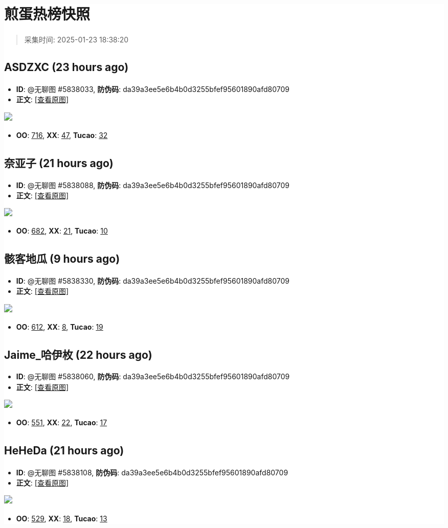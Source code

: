 # 煎蛋热榜快照

> 采集时间: 2025-01-23 18:38:20

## ASDZXC (23 hours ago) 

- **ID**: @无聊图 #5838033, **防伪码**: da39a3ee5e6b4b0d3255bfef95601890afd80709
- **正文**: [[查看原图]](//img.toto.im/large/008HL3Tkly1hxtrahh5r1j30u010zn23.jpg)  

![](https://img.toto.im/mw600/008HL3Tkly1hxtrahh5r1j30u010zn23.jpg)
- **OO**: [716](https://jandan.net/t/5838033#tucao-like), **XX**: [47](https://jandan.net/t/5838033#tucao-unlike), **Tucao**: [32](https://jandan.net/t/5838033#tucao-list)

## 奈亚子 (21 hours ago) 

- **ID**: @无聊图 #5838088, **防伪码**: da39a3ee5e6b4b0d3255bfef95601890afd80709
- **正文**: [[查看原图]](//img.toto.im/large/008HL3Tkly1hxttplbg5nj30k007nq3r.jpg)  

![](https://img.toto.im/mw600/008HL3Tkly1hxttplbg5nj30k007nq3r.jpg)
- **OO**: [682](https://jandan.net/t/5838088#tucao-like), **XX**: [21](https://jandan.net/t/5838088#tucao-unlike), **Tucao**: [10](https://jandan.net/t/5838088#tucao-list)

## 骸客地瓜 (9 hours ago) 

- **ID**: @无聊图 #5838330, **防伪码**: da39a3ee5e6b4b0d3255bfef95601890afd80709
- **正文**: [[查看原图]](//img.toto.im/large/008HL3Tkly1hxuf56y9iqg30dc07i1l3.gif)  

![](https://img.toto.im/large/008HL3Tkly1hxuf56y9iqg30dc07i1l3.gif)
- **OO**: [612](https://jandan.net/t/5838330#tucao-like), **XX**: [8](https://jandan.net/t/5838330#tucao-unlike), **Tucao**: [19](https://jandan.net/t/5838330#tucao-list)

## Jaime_哈伊枚 (22 hours ago) 

- **ID**: @无聊图 #5838060, **防伪码**: da39a3ee5e6b4b0d3255bfef95601890afd80709
- **正文**: [[查看原图]](//img.toto.im/large/008HL3Tkly1hxtsfetgkgj30u00iomz2.jpg)  

![](https://img.toto.im/mw600/008HL3Tkly1hxtsfetgkgj30u00iomz2.jpg)
- **OO**: [551](https://jandan.net/t/5838060#tucao-like), **XX**: [22](https://jandan.net/t/5838060#tucao-unlike), **Tucao**: [17](https://jandan.net/t/5838060#tucao-list)

## HeHeDa (21 hours ago) 

- **ID**: @无聊图 #5838108, **防伪码**: da39a3ee5e6b4b0d3255bfef95601890afd80709
- **正文**: [[查看原图]](//img.toto.im/large/008HL3Tkly1hxtupypfskj30r90zkaci.jpg)  

![](https://img.toto.im/mw600/008HL3Tkly1hxtupypfskj30r90zkaci.jpg)
- **OO**: [529](https://jandan.net/t/5838108#tucao-like), **XX**: [18](https://jandan.net/t/5838108#tucao-unlike), **Tucao**: [13](https://jandan.net/t/5838108#tucao-list)
